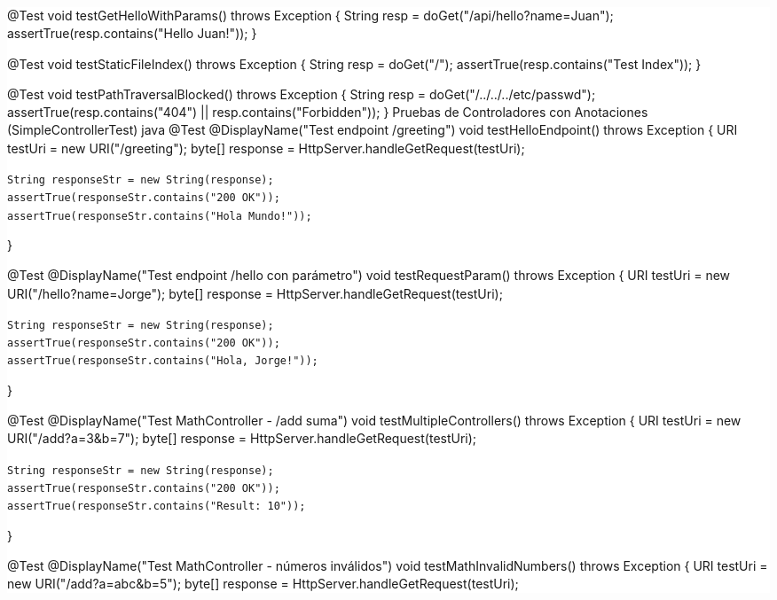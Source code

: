 @Test
void testGetHelloWithParams() throws Exception {
    String resp = doGet("/api/hello?name=Juan");
    assertTrue(resp.contains("Hello Juan!"));
}

@Test
void testStaticFileIndex() throws Exception {
    String resp = doGet("/");
    assertTrue(resp.contains("Test Index"));
}

@Test
void testPathTraversalBlocked() throws Exception {
    String resp = doGet("/../../../etc/passwd");
    assertTrue(resp.contains("404") || resp.contains("Forbidden"));
}
Pruebas de Controladores con Anotaciones (SimpleControllerTest)
java
@Test
@DisplayName("Test endpoint /greeting")
void testHelloEndpoint() throws Exception {
    URI testUri = new URI("/greeting");
    byte[] response = HttpServer.handleGetRequest(testUri);
    
    String responseStr = new String(response);
    assertTrue(responseStr.contains("200 OK"));
    assertTrue(responseStr.contains("Hola Mundo!"));
}

@Test
@DisplayName("Test endpoint /hello con parámetro")
void testRequestParam() throws Exception {
    URI testUri = new URI("/hello?name=Jorge");
    byte[] response = HttpServer.handleGetRequest(testUri);
    
    String responseStr = new String(response);
    assertTrue(responseStr.contains("200 OK"));
    assertTrue(responseStr.contains("Hola, Jorge!"));
}

@Test
@DisplayName("Test MathController - /add suma")
void testMultipleControllers() throws Exception {
    URI testUri = new URI("/add?a=3&b=7");
    byte[] response = HttpServer.handleGetRequest(testUri);
    
    String responseStr = new String(response);
    assertTrue(responseStr.contains("200 OK"));
    assertTrue(responseStr.contains("Result: 10"));
}

@Test
@DisplayName("Test MathController - números inválidos")
void testMathInvalidNumbers() throws Exception {
    URI testUri = new URI("/add?a=abc&b=5");
    byte[] response = HttpServer.handleGetRequest(testUri);
    